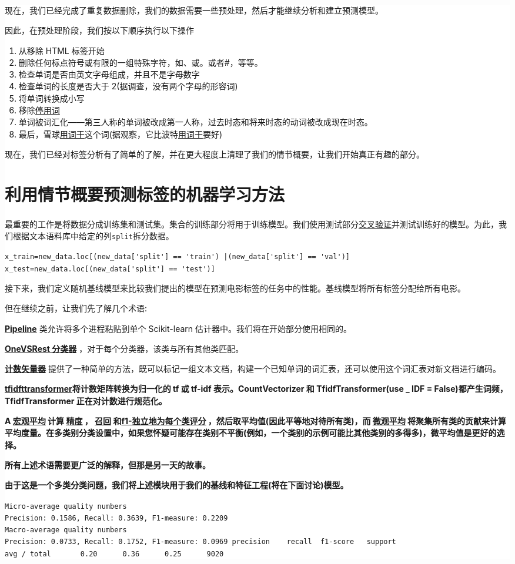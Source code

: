 现在，我们已经完成了重复数据删除，我们的数据需要一些预处理，然后才能继续分析和建立预测模型。

因此，在预处理阶段，我们按以下顺序执行以下操作

1.  从移除 HTML 标签开始
2.  删除任何标点符号或有限的一组特殊字符，如、或。或者#，等等。
3.  检查单词是否由英文字母组成，并且不是字母数字
4.  检查单词的长度是否大于 2(据调查，没有两个字母的形容词)
5.  将单词转换成小写
6.  移除[停用词](https://en.wikipedia.org/wiki/Stop_words)
7.  单词被词汇化——第三人称的单词被改成第一人称，过去时态和将来时态的动词被改成现在时态。
8.  最后，雪球[用词干](https://en.wikipedia.org/wiki/Stemming)这个词(据观察，它比波特[用词干](https://en.wikipedia.org/wiki/Stemming)要好)

现在，我们已经对标签分析有了简单的了解，并在更大程度上清理了我们的情节概要，让我们开始真正有趣的部分。

# 利用情节概要预测标签的机器学习方法

最重要的工作是将数据分成训练集和测试集。集合的训练部分将用于训练模型。我们使用测试部分[交叉验证](https://en.wikipedia.org/wiki/Cross-validation_(statistics))并测试训练好的模型。为此，我们根据文本语料库中给定的列`split`拆分数据。

```
x_train=new_data.loc[(new_data['split'] == 'train') |(new_data['split'] == 'val')]
x_test=new_data.loc[(new_data['split'] == 'test')]
```

接下来，我们定义随机基线模型来比较我们提出的模型在预测电影标签的任务中的性能。基线模型将所有标签分配给所有电影。

但在继续之前，让我们先了解几个术语:

[**Pipeline**](https://scikit-learn.org/stable/modules/generated/sklearn.pipeline.Pipeline.html) 类允许将多个进程粘贴到单个 Scikit-learn 估计器中。我们将在开始部分使用相同的。

[**OneVSRest 分类器**](https://scikit-learn.org/stable/modules/generated/sklearn.multiclass.OneVsRestClassifier.html) ，对于每个分类器，该类与所有其他类匹配。

[**计数矢量器**](https://scikit-learn.org/stable/modules/generated/sklearn.feature_extraction.text.CountVectorizer.html) 提供了一种简单的方法，既可以标记一组文本文档，构建一个已知单词的词汇表，还可以使用这个词汇表对新文档进行编码。

[**tfidfttransformer**](https://scikit-learn.org/stable/modules/generated/sklearn.feature_extraction.text.TfidfTransformer.html)**将计数矩阵转换为归一化的 tf 或 tf-idf 表示。CountVectorizer 和 TfidfTransformer(use _ IDF = False)都产生词频，TfidfTransformer 正在对计数进行规范化。**

**A [**宏观平均**](https://datascience.stackexchange.com/questions/15989/micro-average-vs-macro-average-performance-in-a-multiclass-classification-settin) 计算 [**精度**](https://en.wikipedia.org/wiki/Precision_and_recall) ， [**召回**](https://en.wikipedia.org/wiki/Precision_and_recall) 和[**f1-独立地为每个类评分**](https://en.wikipedia.org/wiki/F1_score) ，然后取平均值(因此平等地对待所有类)，而 [**微观平均**](https://datascience.stackexchange.com/questions/15989/micro-average-vs-macro-average-performance-in-a-multiclass-classification-settin) 将聚集所有类的贡献来计算平均度量。在多类别分类设置中，如果您怀疑可能存在类别不平衡(例如，一个类别的示例可能比其他类别的多得多)，微平均值是更好的选择。**

**所有上述术语需要更广泛的解释，但那是另一天的故事。**

**由于这是一个多类分类问题，我们将上述模块用于我们的基线和特征工程(将在下面讨论)模型。**

```
Micro-average quality numbers
Precision: 0.1586, Recall: 0.3639, F1-measure: 0.2209
Macro-average quality numbers
Precision: 0.0733, Recall: 0.1752, F1-measure: 0.0969 precision    recall  f1-score   support
avg / total       0.20      0.36      0.25      9020
```

